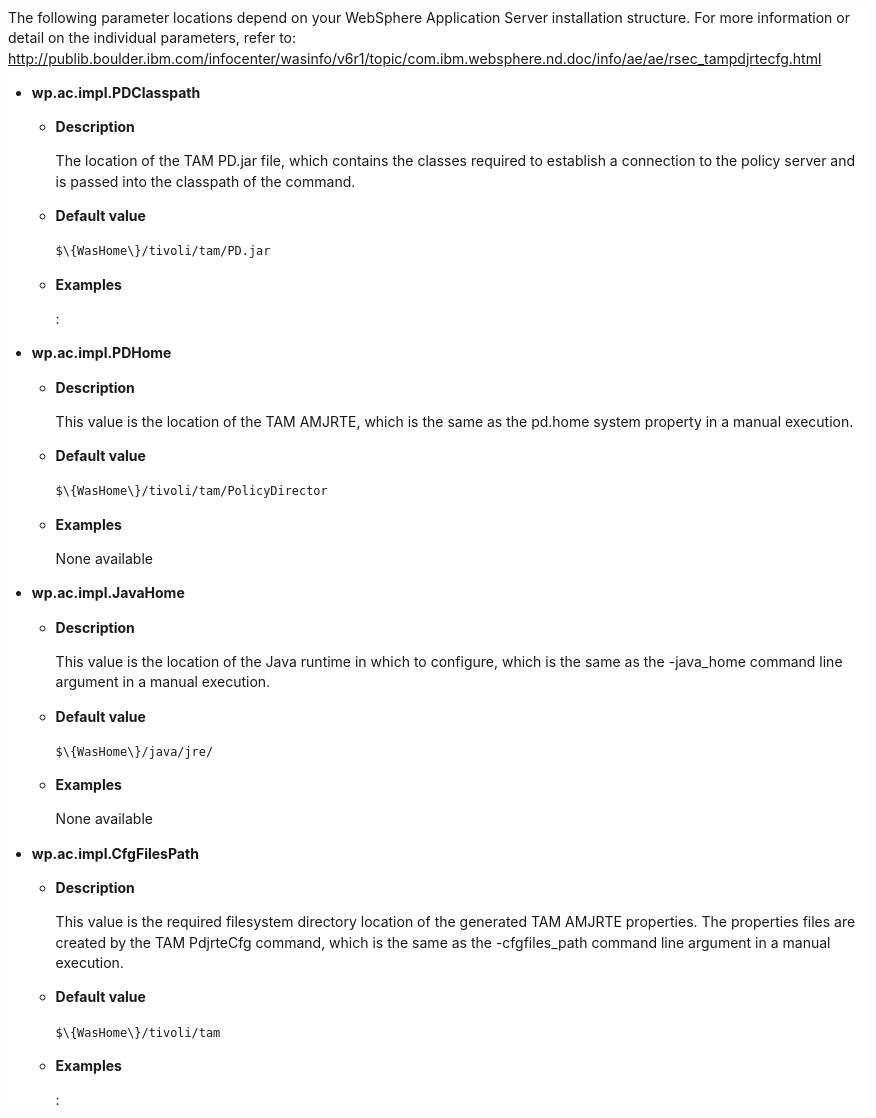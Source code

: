 The following parameter locations depend on your WebSphere Application Server installation structure. For more information or detail on the individual parameters, refer to: http://publib.boulder.ibm.com/infocenter/wasinfo/v6r1/topic/com.ibm.websphere.nd.doc/info/ae/ae/rsec_tampdjrtecfg.html

-   **wp.ac.impl.PDClasspath**

    -   **Description**

        The location of the TAM PD.jar file, which contains the classes required to establish a connection to the policy server and is passed into the classpath of the command.

    -   **Default value**

        `$\{WasHome\}/tivoli/tam/PD.jar`

    -   **Examples**

        :

-   **wp.ac.impl.PDHome**

    -   **Description**

        This value is the location of the TAM AMJRTE, which is the same as the pd.home system property in a manual execution.

    -   **Default value**

        `$\{WasHome\}/tivoli/tam/PolicyDirector`

    -   **Examples**

        None available

-   **wp.ac.impl.JavaHome**

    -   **Description**

        This value is the location of the Java runtime in which to configure, which is the same as the -java\_home command line argument in a manual execution.

    -   **Default value**

        `$\{WasHome\}/java/jre/`

    -   **Examples**

        None available

-   **wp.ac.impl.CfgFilesPath**

    -   **Description**

        This value is the required filesystem directory location of the generated TAM AMJRTE properties. The properties files are created by the TAM PdjrteCfg command, which is the same as the -cfgfiles\_path command line argument in a manual execution.

    -   **Default value**

        `$\{WasHome\}/tivoli/tam`

    -   **Examples**

        :
